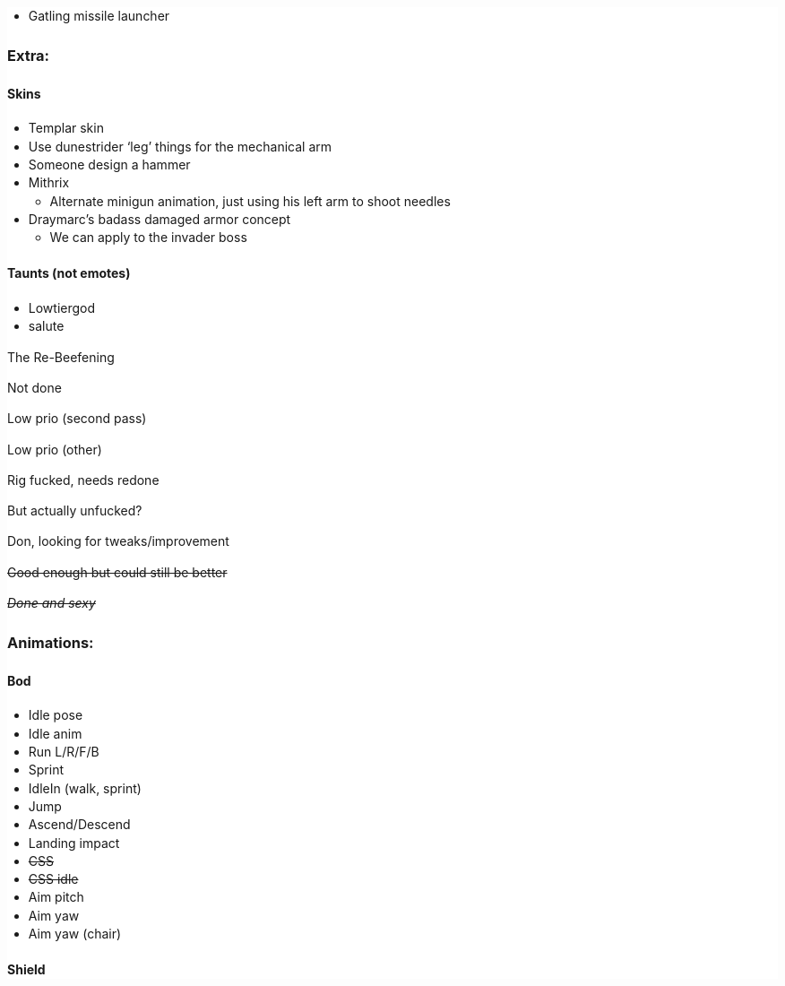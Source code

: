 - Gatling missile launcher

### Extra:

#### Skins

- Templar skin
- Use dunestrider ‘leg’ things for the mechanical arm
- Someone design a hammer
- Mithrix
    - Alternate minigun animation, just using his left arm to shoot needles
- Draymarc’s badass damaged armor concept
    - We can apply to the invader boss

#### Taunts (not emotes)

- Lowtiergod
- salute

The Re-Beefening

Not done

Low prio (second pass)

Low prio (other)

Rig fucked, needs redone

But actually unfucked?

Don, looking for tweaks/improvement

~~Good enough but could still be better~~

_~~Done and sexy~~_

### Animations:

#### Bod

- Idle pose
- Idle anim
- Run L/R/F/B
- Sprint
- IdleIn (walk, sprint)
- Jump
- Ascend/Descend
- Landing impact
- ~~CSS~~
- ~~CSS idle~~
- Aim pitch
- Aim yaw
- Aim yaw (chair)

#### Shield

